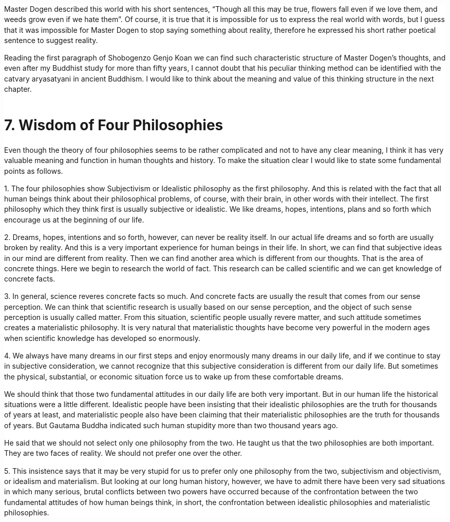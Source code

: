 Master Dogen described this world with his short sentences, “Though all this may be true, flowers fall even if we love them, and weeds grow even if we hate them”. Of course, it is true that it is impossible for us to express the real world with words, but I guess that it was impossible for Master Dogen to stop saying something about reality, therefore he expressed his short rather poetical sentence to suggest reality.

Reading the first paragraph of Shobogenzo Genjo Koan we can find such characteristic structure of Master Dogen’s thoughts, and even after my Buddhist study for more than fifty years, I cannot doubt that his peculiar thinking method can be identified with the catvary aryasatyani in ancient Buddhism. I would like to think about the meaning and value of this thinking structure in the next chapter.


# 7. Wisdom of Four Philosophies

Even though the theory of four philosophies seems to be rather complicated and not to have any clear meaning, I think it has very valuable meaning and function in human thoughts and history. To make the situation clear I would like to state some fundamental points as follows.

1\.  The four philosophies show Subjectivism or Idealistic philosophy as the first philosophy. And this is related with the fact that all human beings think about their philosophical problems, of course, with their brain, in other words with their intellect. The first philosophy which they think first is usually subjective or idealistic. We like dreams, hopes, intentions, plans and so forth which encourage us at the beginning of our life.


2\. Dreams, hopes, intentions and so forth, however, can never be reality itself. In our actual life dreams and so forth are usually broken by reality. And this is a very important experience for human beings in their life. In short, we can find that subjective ideas in our mind are different from reality. Then we can find another area which is different from our thoughts. That is the area of concrete things. Here we begin to research the world of fact. This research can be called scientific and we can get knowledge of concrete facts.

3\. In general, science reveres concrete facts so much. And concrete facts are usually the result that comes from our sense perception. We can think that scientific research is usually based on our sense perception, and the object of such sense perception is usually called matter. From this situation, scientific people usually revere matter, and such attitude sometimes creates a materialistic philosophy. It is very natural that materialistic thoughts have become very powerful in the modern ages when scientific knowledge has developed so enormously.

4\. We always have many dreams in our first steps and enjoy enormously many dreams in our daily life, and if we continue to stay in subjective consideration, we cannot recognize that this subjective consideration is different from our daily life. But sometimes the physical, substantial, or economic situation force us to wake up from these comfortable dreams. 

We should think that those two fundamental attitudes in our daily life are both very important. But in our human life the historical situations were a little different. Idealistic people have been insisting that their idealistic philosophies are the truth for thousands of years at least, and materialistic people also have been claiming that their materialistic philosophies are the truth for thousands of years. But Gautama Buddha indicated such human stupidity more than two thousand years ago.

He said that we should not select only one philosophy from the two. He taught us that the two philosophies are both important. They are two faces of reality. We should not prefer one over the other.

5\. This insistence says that it may be very stupid for us to prefer only one philosophy from the two, subjectivism and objectivism, or idealism and materialism. But looking at our long human history, however, we have to admit there have been very sad situations in which many serious, brutal conflicts between two powers have occurred because of the confrontation between the two fundamental attitudes of how human beings think, in short, the confrontation between idealistic philosophies and materialistic philosophies. 
